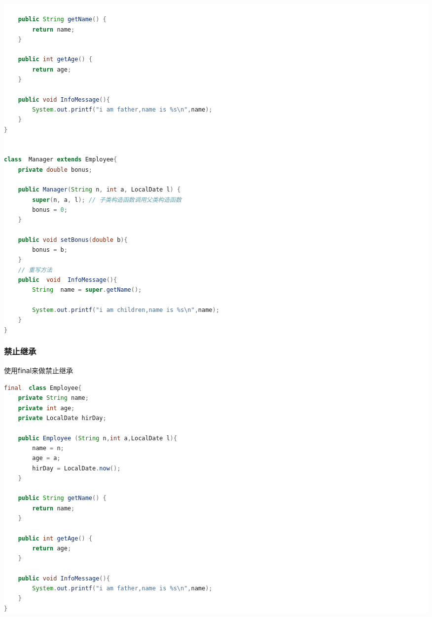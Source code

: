 ```java

    public String getName() {
        return name;
    }

    public int getAge() {
        return age;
    }

    public void InfoMessage(){
        System.out.printf("i am father,name is %s\n",name);
    }
}


class  Manager extends Employee{
    private double bonus;

    public Manager(String n, int a, LocalDate l) {
        super(n, a, l); // 子类构造函数调用父类构造函数
        bonus = 0;
    }

    public void setBonus(double b){
        bonus = b;
    }
    // 重写方法
    public  void  InfoMessage(){
        String  name = super.getName();

        System.out.printf("i am children,name is %s\n",name);
    }
}
```

### 禁止继承
使用final来做禁止继承
```java
final  class Employee{
    private String name;
    private int age;
    private LocalDate hirDay;

    public Employee (String n,int a,LocalDate l){
        name = n;
        age = a;
        hirDay = LocalDate.now();
    }

    public String getName() {
        return name;
    }

    public int getAge() {
        return age;
    }

    public void InfoMessage(){
        System.out.printf("i am father,name is %s\n",name);
    }
}

```
